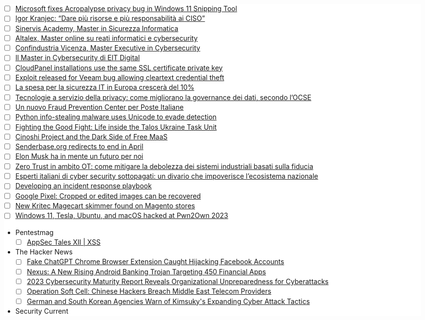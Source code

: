   - [ ] [Microsoft fixes Acropalypse privacy bug in Windows 11 Snipping Tool](https://www.bleepingcomputer.com/news/microsoft/microsoft-fixes-acropalypse-privacy-bug-in-windows-11-snipping-tool/)
  - [ ] [Igor Kranjec: “Dare più risorse e più responsabilità ai CISO”](https://www.cybersecurity360.it/outlook/igor-kranjec-dare-piu-risorse-e-piu-responsabilita-ai-ciso/)
  - [ ] [Sinervis Academy, Master in Sicurezza Informatica](https://www.cybersecurity360.it/outlook/sinervis-academy-master-in-sicurezza-informatica/)
  - [ ] [Altalex, Master online su reati informatici e cybersecurity](https://www.cybersecurity360.it/outlook/altalex-master-online-su-reati-informatici-e-cybersecurity/)
  - [ ] [Confindustria Vicenza, Master Executive in Cybersecurity](https://www.cybersecurity360.it/outlook/confindustria-vicenza-master-executive-in-cybersecurity/)
  - [ ] [Il Master in Cybersecurity di EIT Digital](https://www.cybersecurity360.it/outlook/il-master-in-cybersecurity-di-eit-digital/)
  - [ ] [CloudPanel installations use the same SSL certificate private key](https://www.bleepingcomputer.com/news/security/cloudpanel-installations-use-the-same-ssl-certificate-private-key/)
  - [ ] [Exploit released for Veeam bug allowing cleartext credential theft](https://www.bleepingcomputer.com/news/security/exploit-released-for-veeam-bug-allowing-cleartext-credential-theft/)
  - [ ] [La spesa per la sicurezza IT in Europa crescerà del 10%](https://www.securityinfo.it/2023/03/23/la-spesa-per-la-sicurezza-it-in-europa-crescera-del-10/?utm_source=rss&utm_medium=rss&utm_campaign=la-spesa-per-la-sicurezza-it-in-europa-crescera-del-10)
  - [ ] [Tecnologie a servizio della privacy: come migliorano la governance dei dati, secondo l’OCSE](https://www.cybersecurity360.it/legal/privacy-dati-personali/tecnologie-a-servizio-della-privacy-come-migliorano-la-governance-dei-dati-secondo-locse/)
  - [ ] [Un nuovo Fraud Prevention Center per Poste Italiane](https://www.securityinfo.it/2023/03/23/un-nuovo-fraud-prevention-center-per-poste-italiane/?utm_source=rss&utm_medium=rss&utm_campaign=un-nuovo-fraud-prevention-center-per-poste-italiane)
  - [ ] [Python info-stealing malware uses Unicode to evade detection](https://www.bleepingcomputer.com/news/security/python-info-stealing-malware-uses-unicode-to-evade-detection/)
  - [ ] [Fighting the Good Fight: Life inside the Talos Ukraine Task Unit](https://blog.talosintelligence.com/fighting-the-good-fight-life-inside-the-talos-ukraine-task-unit/)
  - [ ] [Cinoshi Project and the Dark Side of Free MaaS](https://blog.cyble.com/2023/03/23/cinoshi-project-and-the-dark-side-of-free-maas/)
  - [ ] [Senderbase.org redirects to end in April](https://blog.talosintelligence.com/senderbase-org-redirects-to-end-in-april/)
  - [ ] [Elon Musk ha in mente un futuro per noi](https://www.guerredirete.it/elon-musk-ha-in-mente-un-futuro-per-noi/)
  - [ ] [Zero Trust in ambito OT: come mitigare la debolezza dei sistemi industriali basati sulla fiducia](https://www.cybersecurity360.it/soluzioni-aziendali/zero-trust-in-ambito-ot-come-mitigare-la-debolezza-dei-sistemi-industriali-basati-sulla-fiducia/)
  - [ ] [Esperti italiani di cyber security sottopagati: un divario che impoverisce l’ecosistema nazionale](https://www.cybersecurity360.it/news/esperti-italiani-di-cybersecurity-sottopagati-notevole-il-divario-con-la-svizzera-e-uk/)
  - [ ] [Developing an incident response playbook](https://securelist.com/developing-an-incident-response-playbook/109145/)
  - [ ] [Google Pixel: Cropped or edited images can be recovered](https://www.malwarebytes.com/blog/news/2023/03/google-pixel-cropped-or-edited-images-can-be-recovered)
  - [ ] [New Kritec Magecart skimmer found on Magento stores](https://www.malwarebytes.com/blog/threat-intelligence/2023/03/new-kritec-skimmer)
  - [ ] [Windows 11, Tesla, Ubuntu, and macOS hacked at Pwn2Own 2023](https://www.bleepingcomputer.com/news/security/windows-11-tesla-ubuntu-and-macos-hacked-at-pwn2own-2023/)
- Pentestmag
  - [ ] [AppSec Tales XII | XSS](https://pentestmag.com/appsec-tales-xii-xss/?utm_source=rss&utm_medium=rss&utm_campaign=appsec-tales-xii-xss)
- The Hacker News
  - [ ] [Fake ChatGPT Chrome Browser Extension Caught Hijacking Facebook Accounts](https://thehackernews.com/2023/03/fake-chatgpt-chrome-browser-extension.html)
  - [ ] [Nexus: A New Rising Android Banking Trojan Targeting 450 Financial Apps](https://thehackernews.com/2023/03/nexus-new-rising-android-banking-trojan.html)
  - [ ] [2023 Cybersecurity Maturity Report Reveals Organizational Unpreparedness for Cyberattacks](https://thehackernews.com/2023/03/2023-cybersecurity-maturity-report.html)
  - [ ] [Operation Soft Cell: Chinese Hackers Breach Middle East Telecom Providers](https://thehackernews.com/2023/03/operation-soft-cell-chinese-hackers.html)
  - [ ] [German and South Korean Agencies Warn of Kimsuky's Expanding Cyber Attack Tactics](https://thehackernews.com/2023/03/german-and-south-korean-agencies-warn.html)
- Security Current